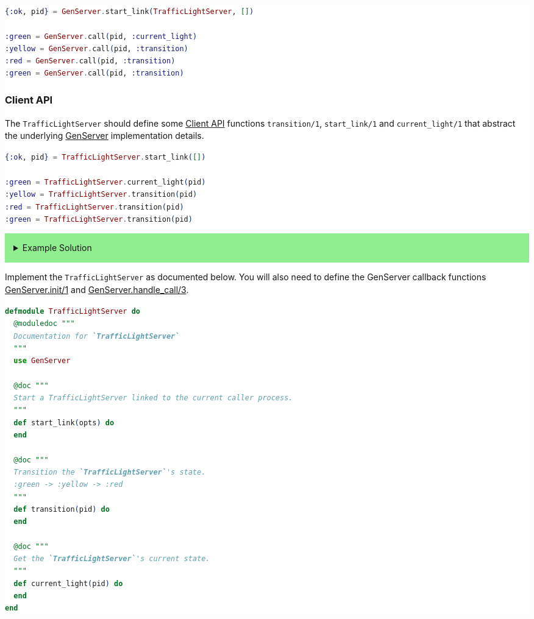 

```elixir
{:ok, pid} = GenServer.start_link(TrafficLightServer, [])

:green = GenServer.call(pid, :current_light)
:yellow = GenServer.call(pid, :transition)
:red = GenServer.call(pid, :transition)
:green = GenServer.call(pid, :transition)
```



### Client API

The `TrafficLightServer` should define some [Client API](https://hexdocs.pm/elixir/1.12/GenServer.html#module-client-server-apis) functions `transition/1`, `start_link/1` and `current_light/1` that abstract the underlying [GenServer](https://hexdocs.pm/elixir/GenServer.html) implementation details.



```elixir
{:ok, pid} = TrafficLightServer.start_link([])

:green = TrafficLightServer.current_light(pid)
:yellow = TrafficLightServer.transition(pid)
:red = TrafficLightServer.transition(pid)
:green = TrafficLightServer.transition(pid)
```

<details style="background-color: lightgreen; padding: 1rem; margin: 1rem 0;"><summary>Example Solution</summary></details>

Implement the `TrafficLightServer` as documented below. You will also need to define the GenServer callback functions [GenServer.init/1](https://hexdocs.pm/elixir/GenServer.html#init/1) and [GenServer.handle_call/3](https://hexdocs.pm/elixir/GenServer.html#handle_call/3).

```elixir
defmodule TrafficLightServer do
  @moduledoc """
  Documentation for `TrafficLightServer`
  """
  use GenServer

  @doc """
  Start a TrafficLightServer linked to the current caller process.
  """
  def start_link(opts) do
  end

  @doc """
  Transition the `TrafficLightServer`'s state.
  :green -> :yellow -> :red
  """
  def transition(pid) do
  end

  @doc """
  Get the `TrafficLightServer`'s current state.
  """
  def current_light(pid) do
  end
end
```
